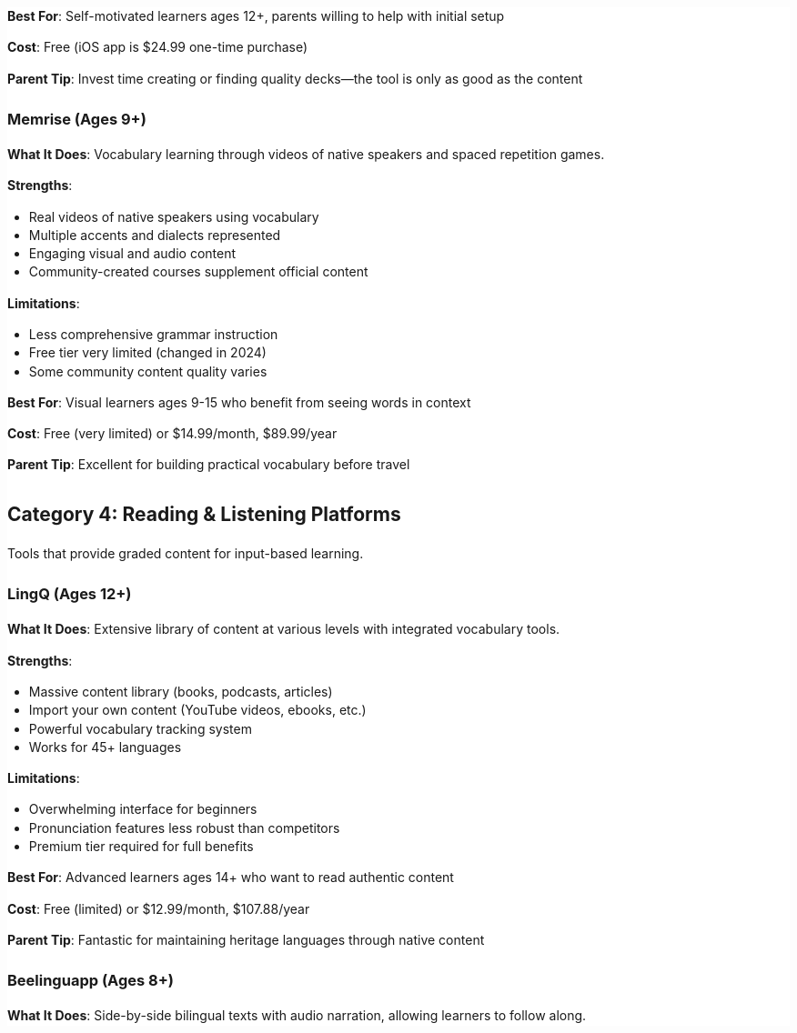 **Best For**: Self-motivated learners ages 12+, parents willing to help with initial setup

**Cost**: Free (iOS app is $24.99 one-time purchase)

**Parent Tip**: Invest time creating or finding quality decks—the tool is only as good as the content

### **Memrise (Ages 9+)**

**What It Does**: Vocabulary learning through videos of native speakers and spaced repetition games.

**Strengths**:
- Real videos of native speakers using vocabulary
- Multiple accents and dialects represented
- Engaging visual and audio content
- Community-created courses supplement official content

**Limitations**:
- Less comprehensive grammar instruction
- Free tier very limited (changed in 2024)
- Some community content quality varies

**Best For**: Visual learners ages 9-15 who benefit from seeing words in context

**Cost**: Free (very limited) or $14.99/month, $89.99/year

**Parent Tip**: Excellent for building practical vocabulary before travel

## Category 4: Reading & Listening Platforms

Tools that provide graded content for input-based learning.

### **LingQ (Ages 12+)**

**What It Does**: Extensive library of content at various levels with integrated vocabulary tools.

**Strengths**:
- Massive content library (books, podcasts, articles)
- Import your own content (YouTube videos, ebooks, etc.)
- Powerful vocabulary tracking system
- Works for 45+ languages

**Limitations**:
- Overwhelming interface for beginners
- Pronunciation features less robust than competitors
- Premium tier required for full benefits

**Best For**: Advanced learners ages 14+ who want to read authentic content

**Cost**: Free (limited) or $12.99/month, $107.88/year

**Parent Tip**: Fantastic for maintaining heritage languages through native content

### **Beelinguapp (Ages 8+)**

**What It Does**: Side-by-side bilingual texts with audio narration, allowing learners to follow along.
